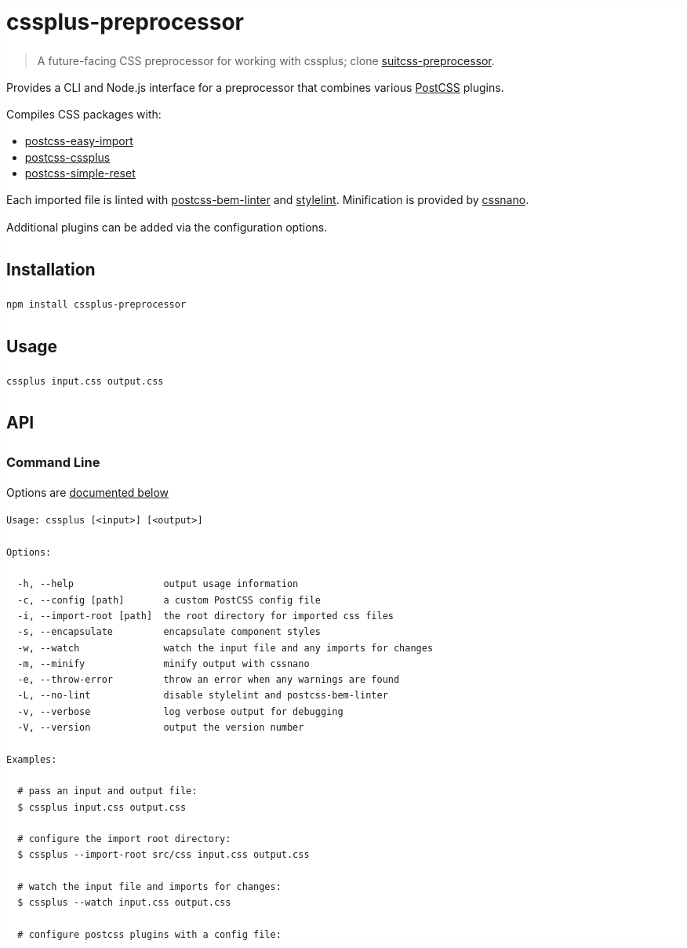 # cssplus-preprocessor

> A future-facing CSS preprocessor for working with cssplus; clone [suitcss-preprocessor](https://github.com/suitcss/preprocessor).

Provides a CLI and Node.js interface for a preprocessor that combines
various [PostCSS](https://github.com/postcss/postcss) plugins.

Compiles CSS packages with:

* [postcss-easy-import](https://github.com/TrySound/postcss-easy-import)
* [postcss-cssplus](https://github.com/thoughtbit/postcss-cssplus)
* [postcss-simple-reset](https://github.com/thoughtbit/postcss-simple-reset)

Each imported file is linted with [postcss-bem-linter](https://github.com/postcss/postcss-bem-linter) and [stylelint](http://stylelint.io/). Minification is provided by [cssnano](http://cssnano.co/).

Additional plugins can be added via the configuration options.

## Installation

```
npm install cssplus-preprocessor
```

## Usage

```
cssplus input.css output.css
```

## API

### Command Line

Options are [documented below](#options)

```
Usage: cssplus [<input>] [<output>]

Options:

  -h, --help                output usage information
  -c, --config [path]       a custom PostCSS config file
  -i, --import-root [path]  the root directory for imported css files
  -s, --encapsulate         encapsulate component styles
  -w, --watch               watch the input file and any imports for changes
  -m, --minify              minify output with cssnano
  -e, --throw-error         throw an error when any warnings are found
  -L, --no-lint             disable stylelint and postcss-bem-linter
  -v, --verbose             log verbose output for debugging
  -V, --version             output the version number

Examples:

  # pass an input and output file:
  $ cssplus input.css output.css

  # configure the import root directory:
  $ cssplus --import-root src/css input.css output.css

  # watch the input file and imports for changes:
  $ cssplus --watch input.css output.css

  # configure postcss plugins with a config file:
```